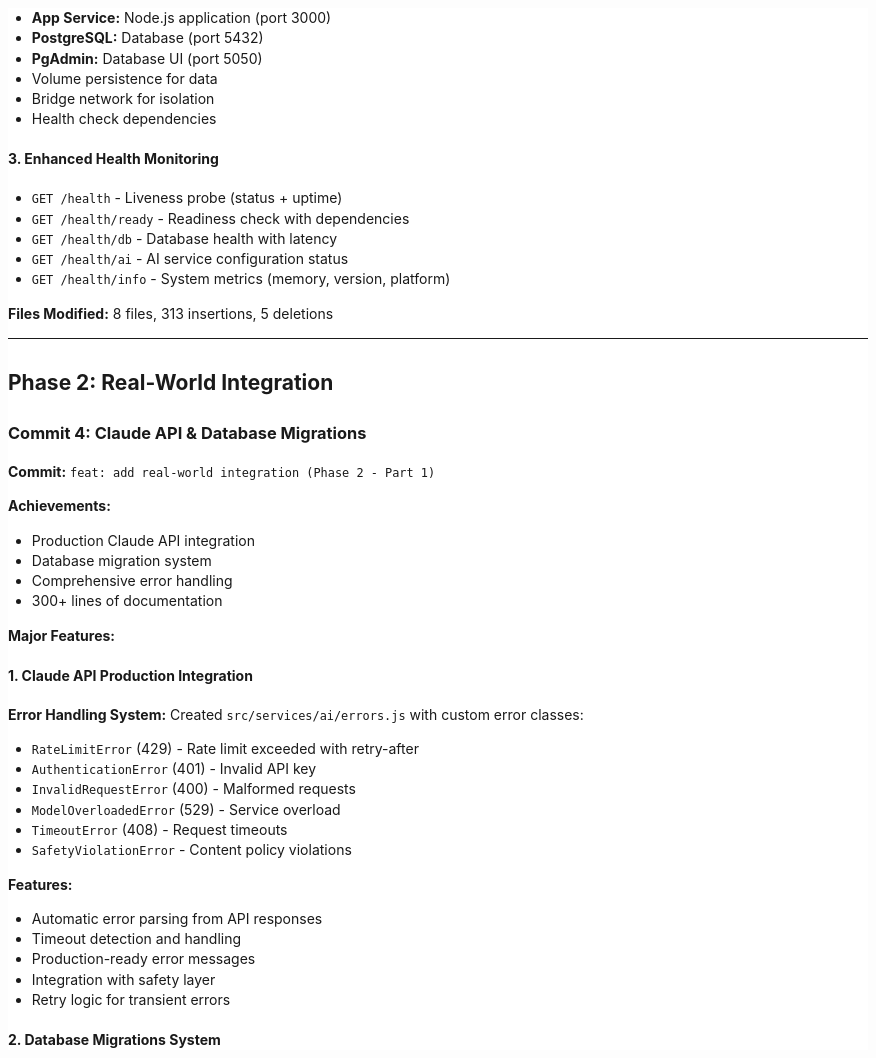 - **App Service:** Node.js application (port 3000)
- **PostgreSQL:** Database (port 5432)
- **PgAdmin:** Database UI (port 5050)
- Volume persistence for data
- Bridge network for isolation
- Health check dependencies

#### 3. Enhanced Health Monitoring

- `GET /health` - Liveness probe (status + uptime)
- `GET /health/ready` - Readiness check with dependencies
- `GET /health/db` - Database health with latency
- `GET /health/ai` - AI service configuration status
- `GET /health/info` - System metrics (memory, version, platform)

**Files Modified:** 8 files, 313 insertions, 5 deletions

---

## Phase 2: Real-World Integration

### Commit 4: Claude API & Database Migrations

**Commit:** `feat: add real-world integration (Phase 2 - Part 1)`

**Achievements:**

- Production Claude API integration
- Database migration system
- Comprehensive error handling
- 300+ lines of documentation

**Major Features:**

#### 1. Claude API Production Integration

**Error Handling System:** Created `src/services/ai/errors.js` with custom error
classes:

- `RateLimitError` (429) - Rate limit exceeded with retry-after
- `AuthenticationError` (401) - Invalid API key
- `InvalidRequestError` (400) - Malformed requests
- `ModelOverloadedError` (529) - Service overload
- `TimeoutError` (408) - Request timeouts
- `SafetyViolationError` - Content policy violations

**Features:**

- Automatic error parsing from API responses
- Timeout detection and handling
- Production-ready error messages
- Integration with safety layer
- Retry logic for transient errors

#### 2. Database Migrations System
